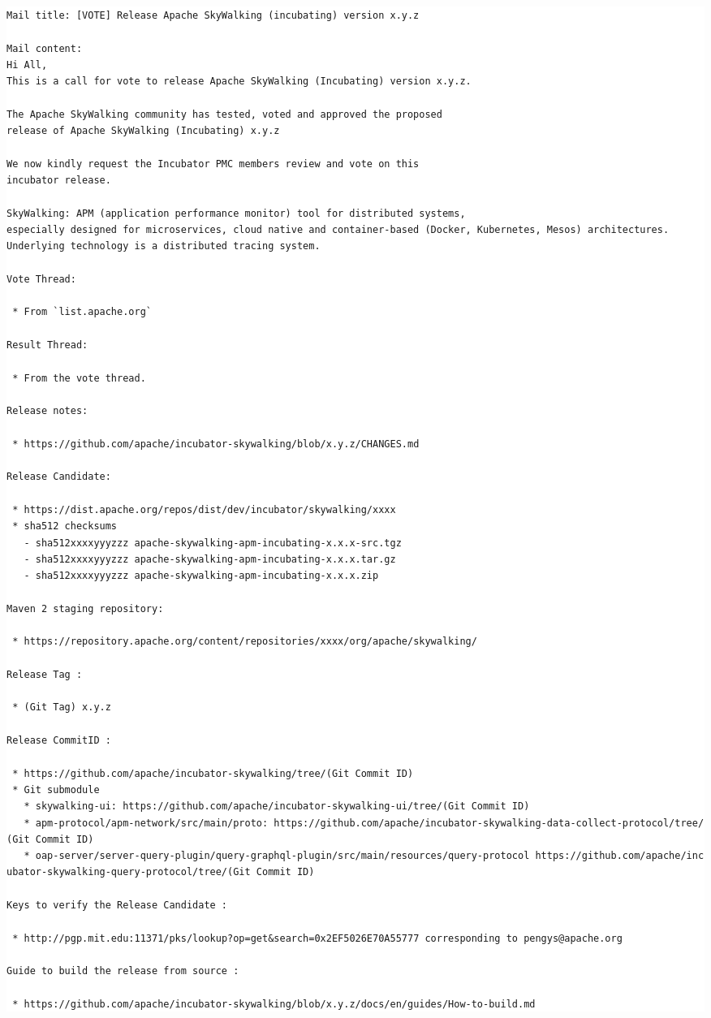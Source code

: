 ```
Mail title: [VOTE] Release Apache SkyWalking (incubating) version x.y.z

Mail content:
Hi All,
This is a call for vote to release Apache SkyWalking (Incubating) version x.y.z.

The Apache SkyWalking community has tested, voted and approved the proposed
release of Apache SkyWalking (Incubating) x.y.z

We now kindly request the Incubator PMC members review and vote on this
incubator release.

SkyWalking: APM (application performance monitor) tool for distributed systems, 
especially designed for microservices, cloud native and container-based (Docker, Kubernetes, Mesos) architectures. 
Underlying technology is a distributed tracing system.

Vote Thread:

 * From `list.apache.org`

Result Thread:

 * From the vote thread.

Release notes:

 * https://github.com/apache/incubator-skywalking/blob/x.y.z/CHANGES.md

Release Candidate:

 * https://dist.apache.org/repos/dist/dev/incubator/skywalking/xxxx
 * sha512 checksums
   - sha512xxxxyyyzzz apache-skywalking-apm-incubating-x.x.x-src.tgz
   - sha512xxxxyyyzzz apache-skywalking-apm-incubating-x.x.x.tar.gz
   - sha512xxxxyyyzzz apache-skywalking-apm-incubating-x.x.x.zip

Maven 2 staging repository:

 * https://repository.apache.org/content/repositories/xxxx/org/apache/skywalking/

Release Tag :

 * (Git Tag) x.y.z

Release CommitID :

 * https://github.com/apache/incubator-skywalking/tree/(Git Commit ID)
 * Git submodule
   * skywalking-ui: https://github.com/apache/incubator-skywalking-ui/tree/(Git Commit ID)
   * apm-protocol/apm-network/src/main/proto: https://github.com/apache/incubator-skywalking-data-collect-protocol/tree/(Git Commit ID)
   * oap-server/server-query-plugin/query-graphql-plugin/src/main/resources/query-protocol https://github.com/apache/incubator-skywalking-query-protocol/tree/(Git Commit ID)

Keys to verify the Release Candidate :

 * http://pgp.mit.edu:11371/pks/lookup?op=get&search=0x2EF5026E70A55777 corresponding to pengys@apache.org

Guide to build the release from source :

 * https://github.com/apache/incubator-skywalking/blob/x.y.z/docs/en/guides/How-to-build.md
```